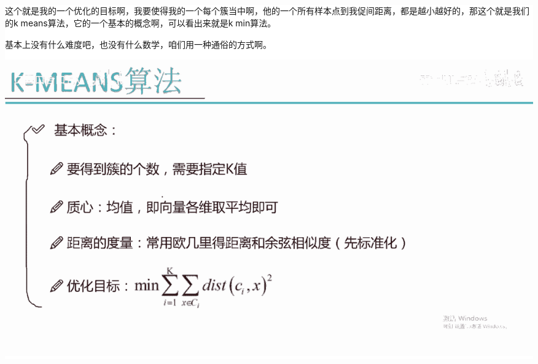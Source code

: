 
这个就是我的一个优化的目标啊，我要使得我的一个每个簇当中啊，他的一个所有样本点到我促间距离，都是越小越好的，那这个就是我们的k means算法，它的一个基本的概念啊，可以看出来就是k min算法。

基本上没有什么难度吧，也没有什么数学，咱们用一种通俗的方式啊。

![](img/0cc0e674816f73678101d73c470c2478_28.png)